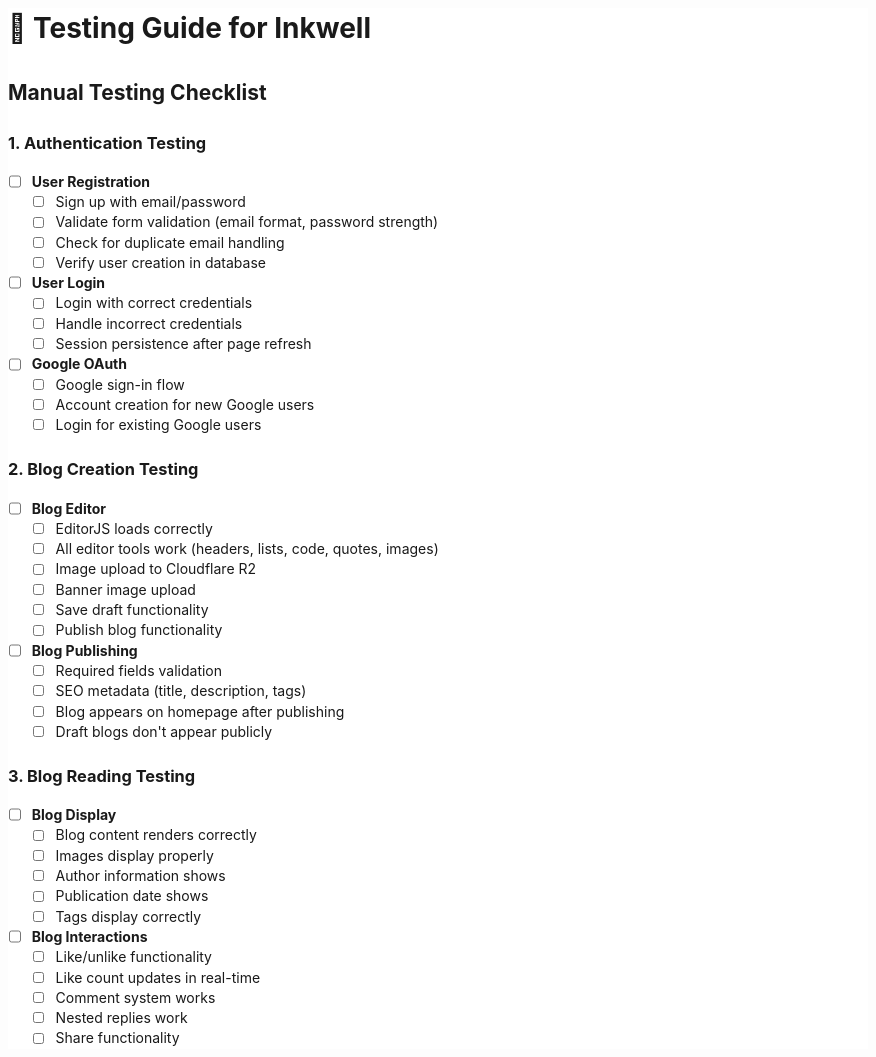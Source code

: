 # 🧪 Testing Guide for Inkwell

## Manual Testing Checklist

### **1. Authentication Testing**
- [ ] **User Registration**
  - [ ] Sign up with email/password
  - [ ] Validate form validation (email format, password strength)
  - [ ] Check for duplicate email handling
  - [ ] Verify user creation in database

- [ ] **User Login**
  - [ ] Login with correct credentials
  - [ ] Handle incorrect credentials
  - [ ] Session persistence after page refresh

- [ ] **Google OAuth**
  - [ ] Google sign-in flow
  - [ ] Account creation for new Google users
  - [ ] Login for existing Google users

### **2. Blog Creation Testing**
- [ ] **Blog Editor**
  - [ ] EditorJS loads correctly
  - [ ] All editor tools work (headers, lists, code, quotes, images)
  - [ ] Image upload to Cloudflare R2
  - [ ] Banner image upload
  - [ ] Save draft functionality
  - [ ] Publish blog functionality

- [ ] **Blog Publishing**
  - [ ] Required fields validation
  - [ ] SEO metadata (title, description, tags)
  - [ ] Blog appears on homepage after publishing
  - [ ] Draft blogs don't appear publicly

### **3. Blog Reading Testing**
- [ ] **Blog Display**
  - [ ] Blog content renders correctly
  - [ ] Images display properly
  - [ ] Author information shows
  - [ ] Publication date shows
  - [ ] Tags display correctly

- [ ] **Blog Interactions**
  - [ ] Like/unlike functionality
  - [ ] Like count updates in real-time
  - [ ] Comment system works
  - [ ] Nested replies work
  - [ ] Share functionality
